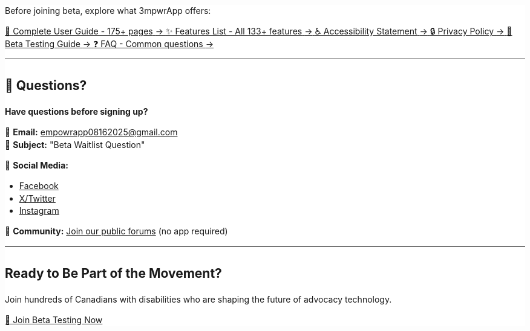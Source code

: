 Before joining beta, explore what 3mpwrApp offers:

<div class="resource-links">
  <a href="/user-guide" class="resource-link">
    <span class="link-text">📖 Complete User Guide - 175+ pages</span>
    <span class="link-arrow">→</span>
  </a>
  <a href="/features" class="resource-link">
    <span class="link-text">✨ Features List - All 133+ features</span>
    <span class="link-arrow">→</span>
  </a>
  <a href="/accessibility" class="resource-link">
    <span class="link-text">♿ Accessibility Statement</span>
    <span class="link-arrow">→</span>
  </a>
  <a href="/privacy" class="resource-link">
    <span class="link-text">🔒 Privacy Policy</span>
    <span class="link-arrow">→</span>
  </a>
  <a href="/beta-guide" class="resource-link">
    <span class="link-text">🧪 Beta Testing Guide</span>
    <span class="link-arrow">→</span>
  </a>
  <a href="/faq" class="resource-link">
    <span class="link-text">❓ FAQ - Common questions</span>
    <span class="link-arrow">→</span>
  </a>
</div>

---

## 💬 Questions?

**Have questions before signing up?**

📧 **Email:** [empowrapp08162025@gmail.com](mailto:empowrapp08162025@gmail.com)  
💬 **Subject:** "Beta Waitlist Question"

📱 **Social Media:**
- [Facebook](https://www.facebook.com/3mpowrapp)
- [X/Twitter](https://x.com/3mpowrApp0816)
- [Instagram](https://www.instagram.com/3mpowrapp/)

📖 **Community:** [Join our public forums](/community) (no app required)

---

<div class="final-cta">
  
  <h2>Ready to Be Part of the Movement?</h2>
  
  <p>Join hundreds of Canadians with disabilities who are shaping the future of advocacy technology.</p>
  
  <a href="https://forms.gle/46yVp37vfitfitLT9" target="_blank" rel="noopener noreferrer" class="btn-primary">
    🚀 Join Beta Testing Now
  </a>
  